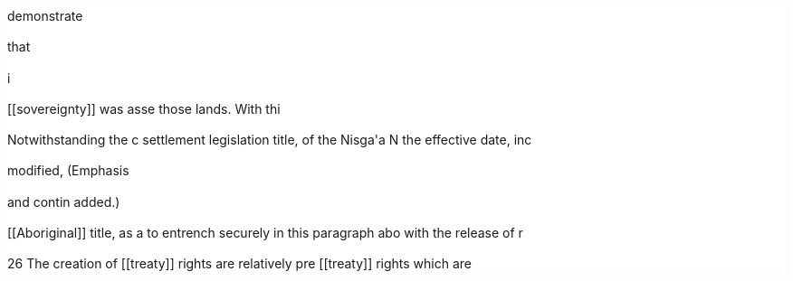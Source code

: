 demonstrate

that

i

[[sovereignty]]
was
asse
those
lands.
With
thi

Notwithstanding
the
c
settlement
legislation
title,
of
the
Nisga'a
N
the
effective
date,
inc

modified,
(Emphasis

and
contin
added.)

[[Aboriginal]]
title,
as
a
to
entrench
securely
in
this
paragraph
abo
with
the
release
of
r

26
The
creation
of
[[treaty]]
rights
are
relatively
pre
[[treaty]]
rights
which
are
